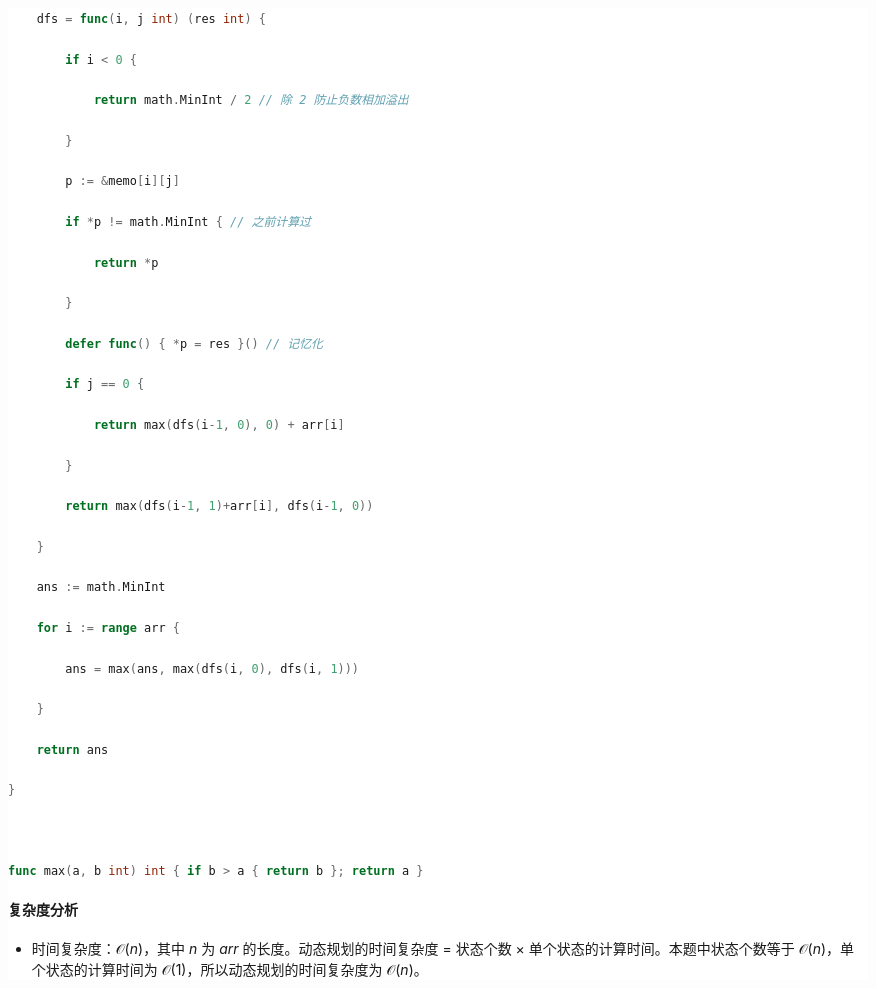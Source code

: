 ```go [sol-Go]
    dfs = func(i, j int) (res int) {

        if i < 0 {

            return math.MinInt / 2 // 除 2 防止负数相加溢出

        }

        p := &memo[i][j]

        if *p != math.MinInt { // 之前计算过

            return *p

        }

        defer func() { *p = res }() // 记忆化

        if j == 0 {

            return max(dfs(i-1, 0), 0) + arr[i]

        }

        return max(dfs(i-1, 1)+arr[i], dfs(i-1, 0))

    }

    ans := math.MinInt

    for i := range arr {

        ans = max(ans, max(dfs(i, 0), dfs(i, 1)))

    }

    return ans

}



func max(a, b int) int { if b > a { return b }; return a }

```



#### 复杂度分析



- 时间复杂度：$\mathcal{O}(n)$，其中 $n$ 为 $\textit{arr}$ 的长度。动态规划的时间复杂度 $=$ 状态个数 $\times$ 单个状态的计算时间。本题中状态个数等于 $\mathcal{O}(n)$，单个状态的计算时间为 $\mathcal{O}(1)$，所以动态规划的时间复杂度为 $\mathcal{O}(n)$。
